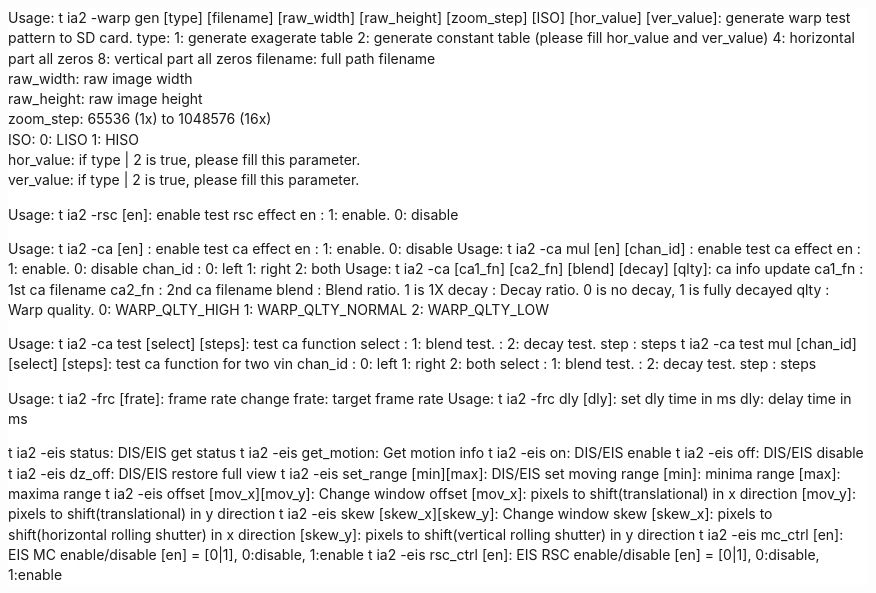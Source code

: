 
Usage: t ia2 -warp gen [type] [filename] [raw_width] [raw_height] [zoom_step] [ISO] [hor_value] [ver_value]: generate warp test pattern to SD card. 
                    type:            1: generate exagerate table 
                                        2: generate constant table (please fill hor_value and ver_value) 
                                        4: horizontal part all zeros 
                                        8: vertical part all zeros 
                    filename:      full path filename  
                    raw_width:   raw image width  
                    raw_height:  raw image height  
                    zoom_step:  65536 (1x) to 1048576 (16x)  
                    ISO:  0: LISO	1: HISO  
                    hor_value:   if type | 2 is true, please fill this parameter.  
                    ver_value:  if type | 2 is true, please fill this parameter. 
					
					
Usage: t ia2 -rsc [en]: enable test rsc effect 
                    en             : 1: enable. 0: disable 


Usage: t ia2 -ca [en]	: enable test ca effect 
                    en             : 1: enable. 0: disable 
Usage: t ia2 -ca mul [en] [chan_id] : enable test ca effect 
                    en           : 1: enable. 0: disable 
                    chan_id      : 0: left  1: right  2: both
Usage: t ia2 -ca [ca1_fn] [ca2_fn] [blend] [decay] [qlty]: ca info update
                    ca1_fn       : 1st ca filename
                    ca2_fn       : 2nd ca filename
                    blend          : Blend ratio. 1 is 1X
                    decay          : Decay ratio. 0 is no decay, 1 is fully decayed
                    qlty           : Warp quality. 
                                     0: WARP_QLTY_HIGH  1: WARP_QLTY_NORMAL  2: WARP_QLTY_LOW


Usage: t ia2 -ca test [select] [steps]: test ca function 
                    select             : 1: blend test.
                                         : 2: decay test.
                    step               : steps
       t ia2 -ca test mul [chan_id] [select] [steps]: test ca function for two vin
                    chan_id      : 0: left  1: right  2: both
                    select             : 1: blend test.
                                         : 2: decay test.
                    step               : steps


Usage: t ia2 -frc [frate]:                   frame rate change 
                          frate:                    target frame rate 
Usage: t ia2 -frc dly [dly]:                set dly time in ms 
                          dly:                      delay time in ms 

t ia2 -eis status: DIS/EIS get status
t ia2 -eis get_motion: Get motion info
t ia2 -eis on: DIS/EIS enable
t ia2 -eis off: DIS/EIS disable
t ia2 -eis dz_off: DIS/EIS restore full view
t ia2 -eis set_range [min][max]: DIS/EIS set moving range
	[min]: minima range
	[max]: maxima range
t ia2 -eis offset [mov_x][mov_y]: Change window offset
	[mov_x]: pixels to shift(translational) in x direction
	[mov_y]: pixels to shift(translational) in y direction
t ia2 -eis skew [skew_x][skew_y]: Change window skew
	[skew_x]: pixels to shift(horizontal rolling shutter) in x direction
	[skew_y]: pixels to shift(vertical rolling shutter) in y direction
t ia2 -eis mc_ctrl [en]: EIS MC enable/disable
	[en] = [0|1], 0:disable, 1:enable
t ia2 -eis rsc_ctrl [en]: EIS RSC enable/disable
	[en] = [0|1], 0:disable, 1:enable